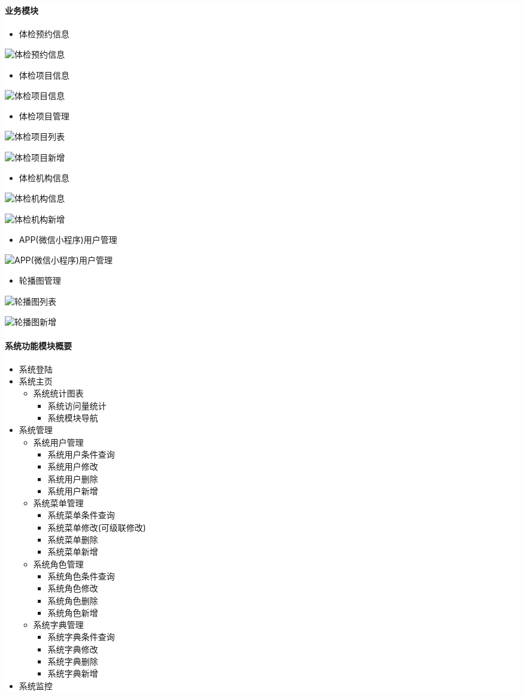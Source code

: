 #### 业务模块

- 体检预约信息

![体检预约信息](https://skywalking.pro/download/images/physical-exam-platform/WX20230428-151846@2x.png
 "体检预约信息")

- 体检项目信息

![体检项目信息](https://skywalking.pro/download/images/physical-exam-platform/WX20230428-151925@2x.png
 "体检项目信息")

- 体检项目管理

![体检项目列表](https://skywalking.pro/download/images/physical-exam-platform/WX20230428-151925@2x.png "体检项目列表")

![体检项目新增](https://skywalking.pro/download/images/physical-exam-platform/WX20230428-152030@2x.png
 "体检项目新增")

- 体检机构信息

![体检机构信息](https://skywalking.pro/download/images/physical-exam-platform/WX20230428-152317@2x.png
 "体检机构信息")

 ![体检机构新增](https://skywalking.pro/download/images/physical-exam-platform/WX20230428-152412@2x.png
 "体检机构新增")

- APP(微信小程序)用户管理

![APP(微信小程序)用户管理](https://skywalking.pro/download/images/physical-exam-platform/WX20230428-152455@2x.png "APP(微信小程序)用户管理.png")

- 轮播图管理

![轮播图列表](https://skywalking.pro/download/images/physical-exam-platform/WX20230428-152557@2x.png "轮播图列表.png")

![轮播图新增](https://skywalking.pro/download/images/physical-exam-platform/WX20230428-152702@2x.png "轮播图新增.png")

#### 系统功能模块概要
+ 系统登陆
+ 系统主页
  - 系统统计图表
    * 系统访问量统计
    + 系统模块导航
+ 系统管理
  - 系统用户管理
    * 系统用户条件查询
    + 系统用户修改
    - 系统用户删除
	- 系统用户新增
  - 系统菜单管理
    * 系统菜单条件查询
    + 系统菜单修改(可级联修改)
    - 系统菜单删除
	- 系统菜单新增
  - 系统角色管理
    * 系统角色条件查询
    + 系统角色修改
    - 系统角色删除
	- 系统角色新增
  - 系统字典管理
    * 系统字典条件查询
    + 系统字典修改
    - 系统字典删除
	- 系统字典新增
+ 系统监控